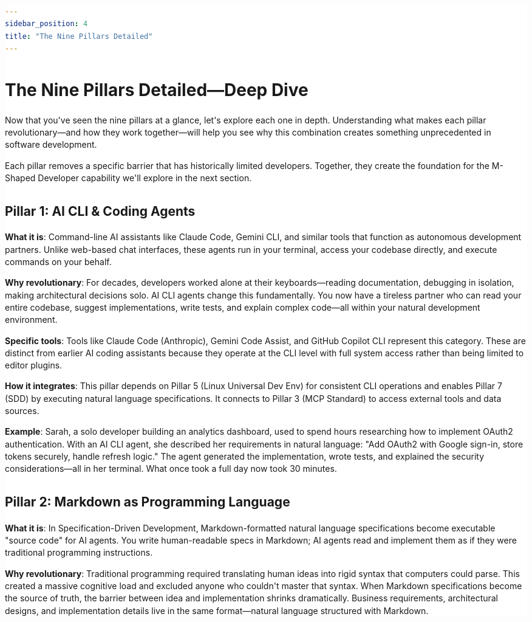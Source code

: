```yaml
---
sidebar_position: 4
title: "The Nine Pillars Detailed"
---
```


# The Nine Pillars Detailed—Deep Dive

Now that you've seen the nine pillars at a glance, let's explore each one in depth. Understanding what makes each pillar revolutionary—and how they work together—will help you see why this combination creates something unprecedented in software development.

Each pillar removes a specific barrier that has historically limited developers. Together, they create the foundation for the M-Shaped Developer capability we'll explore in the next section.

## Pillar 1: AI CLI & Coding Agents

**What it is**: Command-line AI assistants like Claude Code, Gemini CLI, and similar tools that function as autonomous development partners. Unlike web-based chat interfaces, these agents run in your terminal, access your codebase directly, and execute commands on your behalf.

**Why revolutionary**: For decades, developers worked alone at their keyboards—reading documentation, debugging in isolation, making architectural decisions solo. AI CLI agents change this fundamentally. You now have a tireless partner who can read your entire codebase, suggest implementations, write tests, and explain complex code—all within your natural development environment.

**Specific tools**: Tools like Claude Code (Anthropic), Gemini Code Assist, and GitHub Copilot CLI represent this category. These are distinct from earlier AI coding assistants because they operate at the CLI level with full system access rather than being limited to editor plugins.

**How it integrates**: This pillar depends on Pillar 5 (Linux Universal Dev Env) for consistent CLI operations and enables Pillar 7 (SDD) by executing natural language specifications. It connects to Pillar 3 (MCP Standard) to access external tools and data sources.

**Example**: Sarah, a solo developer building an analytics dashboard, used to spend hours researching how to implement OAuth2 authentication. With an AI CLI agent, she described her requirements in natural language: "Add OAuth2 with Google sign-in, store tokens securely, handle refresh logic." The agent generated the implementation, wrote tests, and explained the security considerations—all in her terminal. What once took a full day now took 30 minutes.

## Pillar 2: Markdown as Programming Language

**What it is**: In Specification-Driven Development, Markdown-formatted natural language specifications become executable "source code" for AI agents. You write human-readable specs in Markdown; AI agents read and implement them as if they were traditional programming instructions.

**Why revolutionary**: Traditional programming required translating human ideas into rigid syntax that computers could parse. This created a massive cognitive load and excluded anyone who couldn't master that syntax. When Markdown specifications become the source of truth, the barrier between idea and implementation shrinks dramatically. Business requirements, architectural designs, and implementation details live in the same format—natural language structured with Markdown.
